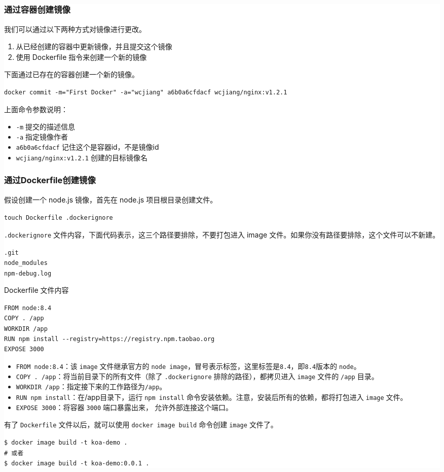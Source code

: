 ### 通过容器创建镜像

我们可以通过以下两种方式对镜像进行更改。

1. 从已经创建的容器中更新镜像，并且提交这个镜像
2. 使用 Dockerfile 指令来创建一个新的镜像

下面通过已存在的容器创建一个新的镜像。

```
docker commit -m="First Docker" -a="wcjiang" a6b0a6cfdacf wcjiang/nginx:v1.2.1
```

上面命令参数说明：

- `-m` 提交的描述信息
- `-a` 指定镜像作者
- `a6b0a6cfdacf` 记住这个是容器id，不是镜像id
- `wcjiang/nginx:v1.2.1` 创建的目标镜像名

### 通过Dockerfile创建镜像

假设创建一个 node.js 镜像，首先在 node.js 项目根目录创建文件。

```
touch Dockerfile .dockerignore
```

`.dockerignore` 文件内容，下面代码表示，这三个路径要排除，不要打包进入 image 文件。如果你没有路径要排除，这个文件可以不新建。

```
.git
node_modules
npm-debug.log
```

Dockerfile 文件内容

```
FROM node:8.4
COPY . /app
WORKDIR /app
RUN npm install --registry=https://registry.npm.taobao.org
EXPOSE 3000
```

- `FROM node:8.4`：该 `image` 文件继承官方的 `node image`，冒号表示标签，这里标签是`8.4`，即`8.4`版本的 `node`。
- `COPY . /app`：将当前目录下的所有文件（除了 `.dockerignore` 排除的路径），都拷贝进入 `image` 文件的 `/app` 目录。
- `WORKDIR /app`：指定接下来的工作路径为`/app`。
- `RUN npm install`：在/app目录下，运行 `npm install` 命令安装依赖。注意，安装后所有的依赖，都将打包进入 `image` 文件。
- `EXPOSE 3000`：将容器 `3000` 端口暴露出来， 允许外部连接这个端口。

有了 `Dockerfile` 文件以后，就可以使用 `docker image build` 命令创建 `image` 文件了。

```
$ docker image build -t koa-demo .
# 或者
$ docker image build -t koa-demo:0.0.1 .
```

